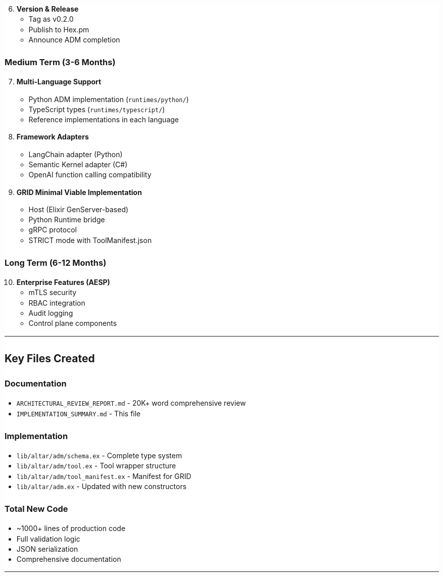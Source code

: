 6. **Version & Release**
   - Tag as v0.2.0
   - Publish to Hex.pm
   - Announce ADM completion

### Medium Term (3-6 Months)

7. **Multi-Language Support**
   - Python ADM implementation (`runtimes/python/`)
   - TypeScript types (`runtimes/typescript/`)
   - Reference implementations in each language

8. **Framework Adapters**
   - LangChain adapter (Python)
   - Semantic Kernel adapter (C#)
   - OpenAI function calling compatibility

9. **GRID Minimal Viable Implementation**
   - Host (Elixir GenServer-based)
   - Python Runtime bridge
   - gRPC protocol
   - STRICT mode with ToolManifest.json

### Long Term (6-12 Months)

10. **Enterprise Features (AESP)**
    - mTLS security
    - RBAC integration
    - Audit logging
    - Control plane components

---

## Key Files Created

### Documentation
- `ARCHITECTURAL_REVIEW_REPORT.md` - 20K+ word comprehensive review
- `IMPLEMENTATION_SUMMARY.md` - This file

### Implementation
- `lib/altar/adm/schema.ex` - Complete type system
- `lib/altar/adm/tool.ex` - Tool wrapper structure
- `lib/altar/adm/tool_manifest.ex` - Manifest for GRID
- `lib/altar/adm.ex` - Updated with new constructors

### Total New Code
- ~1000+ lines of production code
- Full validation logic
- JSON serialization
- Comprehensive documentation

---
